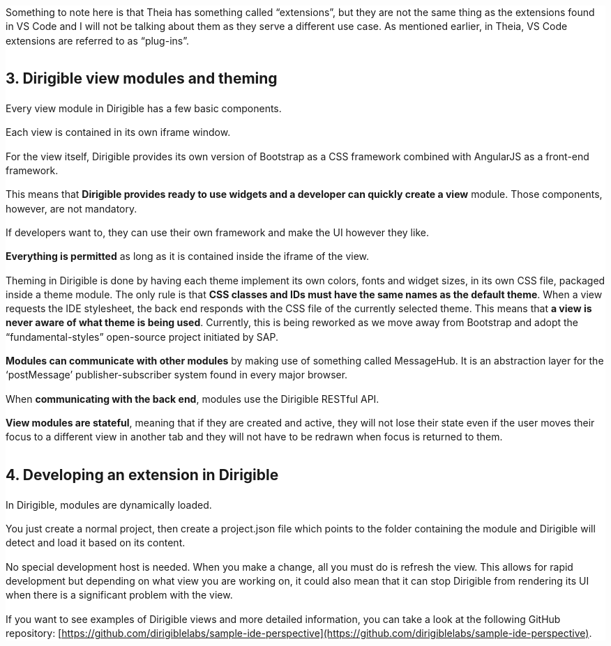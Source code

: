 Something to note here is that Theia has something called “extensions”, but they are not the same thing as the extensions found in VS Code and I will not be talking about them as they serve a different use case. As mentioned earlier, in Theia, VS Code extensions are referred to as “plug-ins”.

## 3. Dirigible view modules and theming

Every view module in Dirigible has a few basic components.

Each view is contained in its own iframe window.

For the view itself, Dirigible provides its own version of Bootstrap as a CSS framework combined with AngularJS as a front-end framework.

This means that **Dirigible provides ready to use widgets and a developer can quickly create a view** module. Those components, however, are not mandatory.

If developers want to, they can use their own framework and make the UI however they like.

**Everything is permitted** as long as it is contained inside the iframe of the view.

Theming in Dirigible is done by having each theme implement its own colors, fonts and widget sizes, in its own CSS file, packaged inside a theme module. The only rule is that **CSS classes and IDs must have the same names as the default theme**. When a view requests the IDE stylesheet, the back end responds with the CSS file of the currently selected theme. This means that **a view is never aware of what theme is being used**. Currently, this is being reworked as we move away from Bootstrap and adopt the “fundamental-styles” open-source project initiated by SAP.

**Modules can communicate with other modules** by making use of something called MessageHub. It is an abstraction layer for the ‘postMessage’ publisher-subscriber system found in every major browser.

When **communicating with the back end**, modules use the Dirigible RESTful API.

**View modules are stateful**, meaning that if they are created and active, they will not lose their state even if the user moves their focus to a different view in another tab and they will not have to be redrawn when focus is returned to them.

## 4. Developing an extension in Dirigible

In Dirigible, modules are dynamically loaded.

You just create a normal project, then create a project.json file which points to the folder containing the module and Dirigible will detect and load it based on its content.

No special development host is needed. When you make a change, all you must do is refresh the view. This allows for rapid development but depending on what view you are working on, it could also mean that it can stop Dirigible from rendering its UI when there is a significant problem with the view.

If you want to see examples of Dirigible views and more detailed information, you can take a look at the following GitHub repository: [https://github.com/dirigiblelabs/sample-ide-perspective](https://github.com/dirigiblelabs/sample-ide-perspective).
